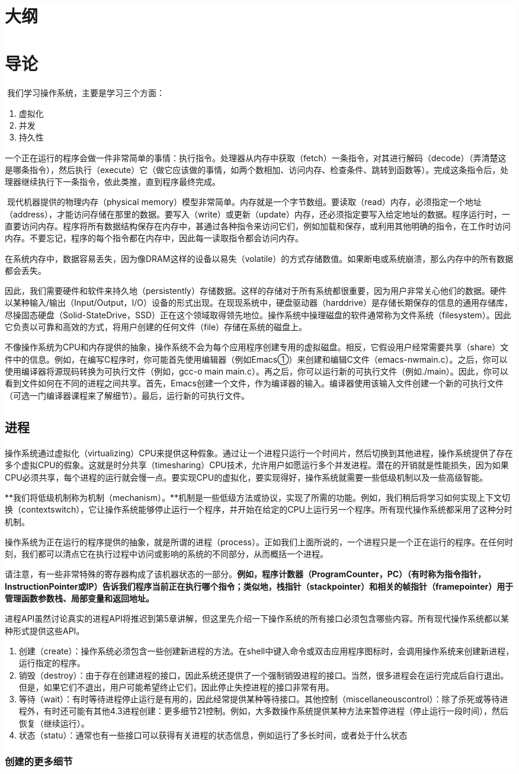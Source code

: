 # 大纲

# 导论

​		我们学习操作系统，主要是学习三个方面：

1. 虚拟化
2. 并发
3. 持久性

​		一个正在运行的程序会做一件非常简单的事情：执行指令。处理器从内存中获取（fetch）一条指令，对其进行解码（decode）（弄清楚这是哪条指令），然后执行（execute）它（做它应该做的事情，如两个数相加、访问内存、检查条件、跳转到函数等）。完成这条指令后，处理器继续执行下一条指令，依此类推，直到程序最终完成。

​		现代机器提供的物理内存（physical memory）模型非常简单。内存就是一个字节数组。要读取（read）内存，必须指定一个地址（address），才能访问存储在那里的数据。要写入（write）或更新（update）内存，还必须指定要写入给定地址的数据。程序运行时，一直要访问内存。程序将所有数据结构保存在内存中，甚通过各种指令来访问它们，例如加载和保存，或利用其他明确的指令，在工作时访问内存。不要忘记，程序的每个指令都在内存中，因此每一读取指令都会访问内存。

​		在系统内存中，数据容易丢失，因为像DRAM这样的设备以易失（volatile）的方式存储数值。如果断电或系统崩溃，那么内存中的所有数据都会丢失。

​		因此，我们需要硬件和软件来持久地（persistently）存储数据。这样的存储对于所有系统都很重要，因为用户非常关心他们的数据。硬件以某种输入/输出（Input/Output，I/O）设备的形式出现。在现现系统中，硬盘驱动器（harddrive）是存储长期保存的信息的通用存储库，尽操固态硬盘（Solid-StateDrive，SSD）正在这个领域取得领先地位。操作系统中操理磁盘的软件通常称为文件系统（filesystem）。因此它负责以可靠和高效的方式，将用户创建的任何文件（file）存储在系统的磁盘上。

​		不像操作系统为CPU和内存提供的抽象，操作系统不会为每个应用程序创建专用的虚拟磁盘。相反，它假设用户经常需要共享（share）文件中的信息。例如，在编写C程序时，你可能首先使用编辑器（例如Emacs①）来创建和编辑C文件（emacs-nwmain.c）。之后，你可以使用编译器将源现码转换为可执行文件（例如，gcc-o main main.c）。再之后，你可以运行新的可执行文件（例如./main）。因此，你可以看到文件如何在不同的进程之间共享。首先，Emacs创建一个文件，作为编译器的输入。编译器使用该输入文件创建一个新的可执行文件（可选一门编译器课程来了解细节）。最后，运行新的可执行文件。



## 进程

​		操作系统通过虚拟化（virtualizing）CPU来提供这种假象。通过让一个进程只运行一个时间片，然后切换到其他进程，操作系统提供了存在多个虚拟CPU的假象。这就是时分共享（timesharing）CPU技术，允许用户如愿运行多个并发进程。潜在的开销就是性能损失，因为如果CPU必须共享，每个进程的运行就会慢一点。要实现CPU的虚拟化，要实现得好，操作系统就需要一些低级机制以及一些高级智能。

​		**我们将低级机制称为机制（mechanism）。**机制是一些低级方法或协议，实现了所需的功能。例如，我们稍后将学习如何实现上下文切换（contextswitch），它让操作系统能够停止运行一个程序，并开始在给定的CPU上运行另一个程序。所有现代操作系统都采用了这种分时机制。

​		操作系统为正在运行的程序提供的抽象，就是所谓的进程（process）。正如我们上面所说的，一个进程只是一个正在运行的程序。在任何时刻，我们都可以清点它在执行过程中访问或影响的系统的不同部分，从而概括一个进程。

​		请注意，有一些非常特殊的寄存器构成了该机器状态的一部分。**例如，程序计数器（ProgramCounter，PC）（有时称为指令指针，InstructionPointer或IP）告诉我们程序当前正在执行哪个指令；类似地，栈指针（stackpointer）和相关的帧指针（framepointer）用于管理函数参数栈、局部变量和返回地址。**

​		进程API虽然讨论真实的进程API将推迟到第5章讲解，但这里先介绍一下操作系统的所有接口必须包含哪些内容。所有现代操作系统都以某种形式提供这些API。

1. 创建（create）：操作系统必须包含一些创建新进程的方法。在shell中键入命令或双击应用程序图标时，会调用操作系统来创建新进程，运行指定的程序。
2. 销毁（destroy）：由于存在创建进程的接口，因此系统还提供了一个强制销毁进程的接口。当然，很多进程会在运行完成后自行退出。但是，如果它们不退出，用户可能希望终止它们，因此停止失控进程的接口非常有用。
3. 等待（wait）：有时等待进程停止运行是有用的，因此经常提供某种等待接口。其他控制（miscellaneouscontrol）：除了杀死或等待进程外，有时还可能有其他4.3进程创建：更多细节21控制。例如，大多数操作系统提供某种方法来暂停进程（停止运行一段时间），然后恢复（继续运行）。
4. 状态（statu）：通常也有一些接口可以获得有关进程的状态信息，例如运行了多长时间，或者处于什么状态

### 创建的更多细节
